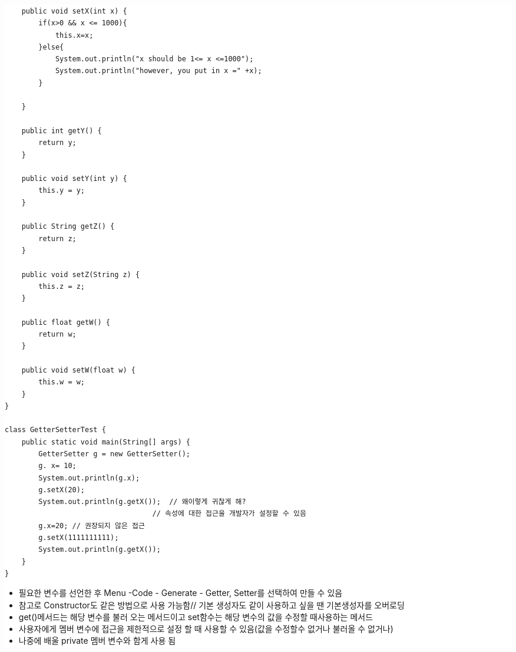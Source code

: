 ```
    public void setX(int x) {
        if(x>0 && x <= 1000){
            this.x=x;
        }else{
            System.out.println("x should be 1<= x <=1000");
            System.out.println("however, you put in x =" +x);
        }

    }

    public int getY() {
        return y;
    }

    public void setY(int y) {
        this.y = y;
    }

    public String getZ() {
        return z;
    }

    public void setZ(String z) {
        this.z = z;
    }

    public float getW() {
        return w;
    }

    public void setW(float w) {
        this.w = w;
    }
}

class GetterSetterTest {
    public static void main(String[] args) {
        GetterSetter g = new GetterSetter();
        g. x= 10;
        System.out.println(g.x);
        g.setX(20);
        System.out.println(g.getX());  // 왜이렇게 귀찮게 해?
                                   // 속성에 대한 접근을 개발자가 설정할 수 있음
        g.x=20; // 권장되지 않은 접근
        g.setX(1111111111);
        System.out.println(g.getX());
    }
}
```

- 필요한 변수를 선언한 후 Menu -Code - Generate - Getter, Setter를 선택하여 만들 수 있음 
- 참고로 Constructor도 같은 방법으로 사용 가능함// 기본 생성자도 같이 사용하고 싶을 땐 기본생성자를 오버로딩
- get()메서드는 해당 변수를 불러 오는 메서드이고 set함수는 해당 변수의 값을 수정할 때사용하는 메서드
- 사용자에게 멤버 변수에 접근을 제한적으로 설정 할 때 사용할 수 있음(값을 수정할수 없거나 불러올 수 없거나)
- 나중에 배울 private 멤버 변수와 함게 사용 됨
